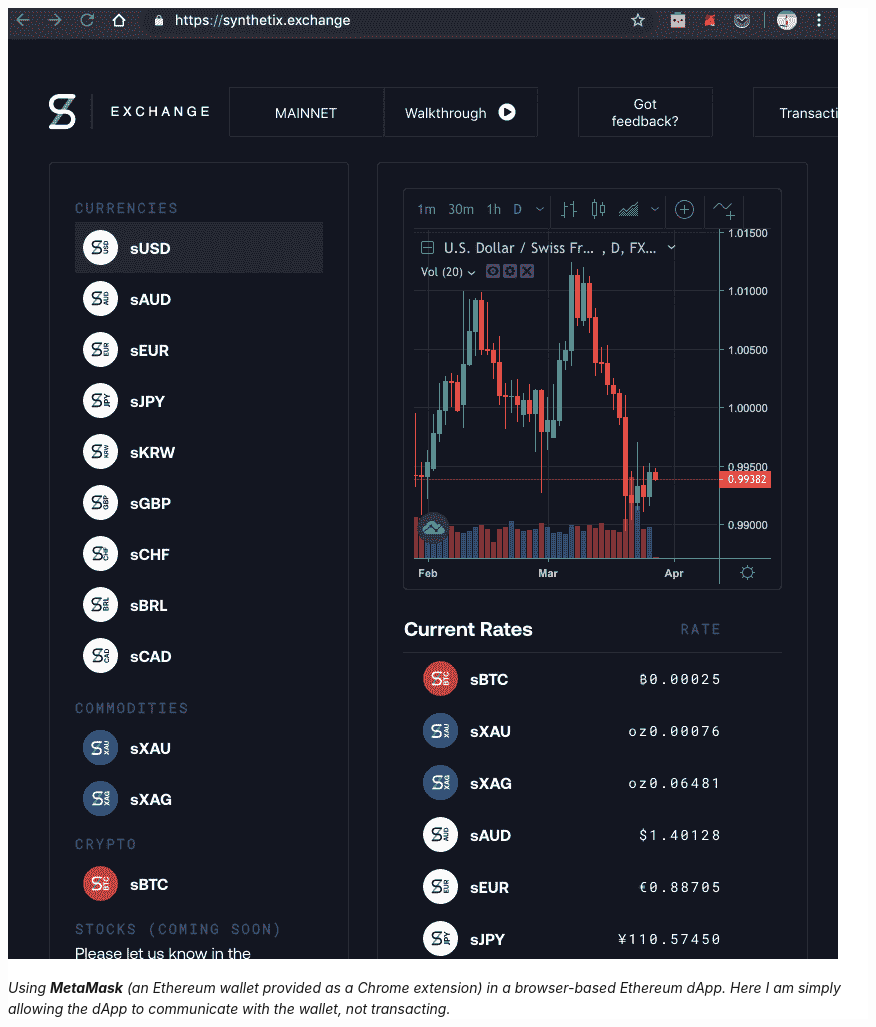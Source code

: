 *![](img/8c2bd5abde0a283f85710946cc4d25b1.png)*

*Using **MetaMask** (an Ethereum wallet provided as a Chrome extension) in a browser-based Ethereum dApp. Here I am simply allowing the dApp to communicate with the wallet, not transacting.*
